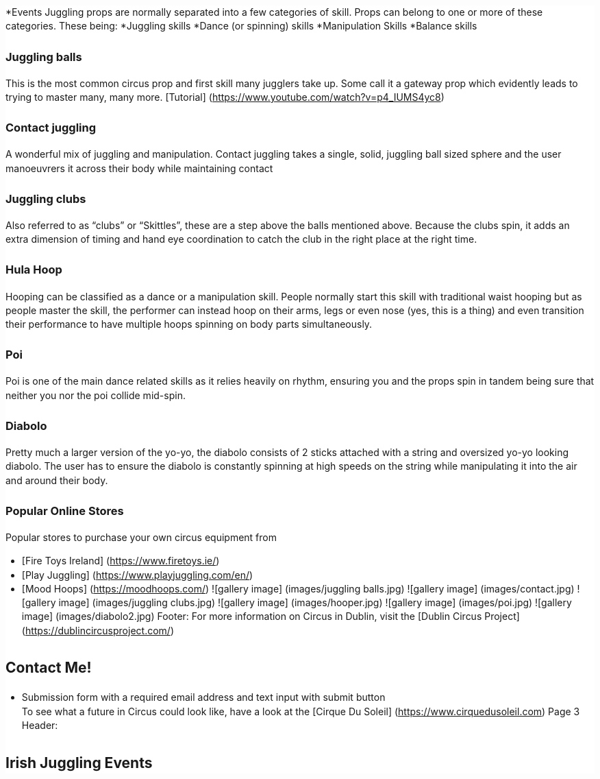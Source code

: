 *Events
Juggling props are normally separated into a few categories of skill. Props can belong to one or more of these categories. These being:
*Juggling skills
*Dance (or spinning) skills
*Manipulation Skills
*Balance skills
 
### Juggling balls
This is the most common circus prop and first skill many jugglers take up. Some call it a gateway prop which evidently leads to trying to master many, many more. [Tutorial] (https://www.youtube.com/watch?v=p4_IUMS4yc8)
### Contact juggling
A wonderful mix of juggling and manipulation. Contact juggling takes a single, solid, juggling ball sized sphere and the user manoeuvrers it across their body while maintaining contact
### Juggling clubs
Also referred to as “clubs” or “Skittles”, these are a step above the balls mentioned above. Because the clubs spin, it adds an extra dimension of timing and hand eye coordination to catch the club in the right place at the right time. 
### Hula Hoop
Hooping can be classified as a dance or a manipulation skill. People normally start this skill with traditional waist hooping but as people master the skill, the performer can instead hoop on their arms, legs or even nose (yes, this is a thing) and even transition their performance to have multiple hoops spinning on body parts simultaneously. 
### Poi
Poi is one of the main dance related skills as it relies heavily on rhythm, ensuring you and the props spin in tandem being sure that neither you nor the poi collide mid-spin.
### Diabolo
Pretty much a larger version of the yo-yo, the diabolo consists of 2 sticks attached with a string and oversized yo-yo looking diabolo. The user has to ensure the diabolo is constantly spinning at high speeds on the string while manipulating it into the air and around their body.
### Popular Online Stores
Popular stores to purchase your own circus equipment from
* [Fire Toys Ireland] (https://www.firetoys.ie/)
* [Play Juggling] (https://www.playjuggling.com/en/)
* [Mood Hoops] (https://moodhoops.com/)
![gallery image] (images/juggling balls.jpg)
![gallery image] (images/contact.jpg)
![gallery image] (images/juggling clubs.jpg)
![gallery image] (images/hooper.jpg)
![gallery image] (images/poi.jpg)
![gallery image] (images/diabolo2.jpg)
Footer:
For more information on Circus in Dublin, visit the [Dublin Circus Project] (https://dublincircusproject.com/)
## Contact Me!
 * Submission form with a required email address and text input with submit button   
To see what a future in Circus could look like, have a look at the [Cirque Du Soleil] (https://www.cirquedusoleil.com)
Page 3
Header:
## Irish Juggling Events